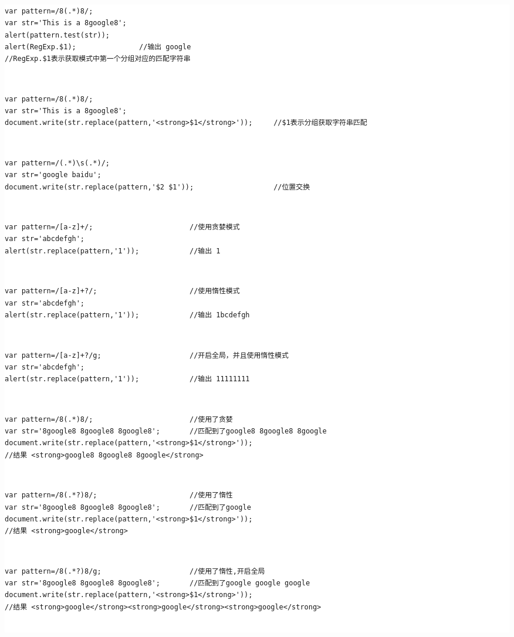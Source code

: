     var pattern=/8(.*)8/;
    var str='This is a 8google8';
    alert(pattern.test(str));
    alert(RegExp.$1);				//输出 google
    //RegExp.$1表示获取模式中第一个分组对应的匹配字符串

<br />

    var pattern=/8(.*)8/;
    var str='This is a 8google8';
    document.write(str.replace(pattern,'<strong>$1</strong>'));		//$1表示分组获取字符串匹配

<br />

    var pattern=/(.*)\s(.*)/;
    var str='google baidu';
    document.write(str.replace(pattern,'$2 $1'));					//位置交换

<br />

    var pattern=/[a-z]+/;						//使用贪婪模式
    var str='abcdefgh';
    alert(str.replace(pattern,'1'));			//输出 1 

<br />

    var pattern=/[a-z]+?/;						//使用惰性模式
    var str='abcdefgh';
    alert(str.replace(pattern,'1'));			//输出 1bcdefgh

<br />

    var pattern=/[a-z]+?/g;						//开启全局，并且使用惰性模式
    var str='abcdefgh';
    alert(str.replace(pattern,'1'));			//输出 11111111

<br />

    var pattern=/8(.*)8/;						//使用了贪婪
    var str='8google8 8google8 8google8';		//匹配到了google8 8google8 8google
    document.write(str.replace(pattern,'<strong>$1</strong>'));
    //结果 <strong>google8 8google8 8google</strong>

<br />

    var pattern=/8(.*?)8/;						//使用了惰性
    var str='8google8 8google8 8google8';		//匹配到了google
    document.write(str.replace(pattern,'<strong>$1</strong>'));
    //结果 <strong>google</strong>

<br />

    var pattern=/8(.*?)8/g;						//使用了惰性,开启全局
    var str='8google8 8google8 8google8';		//匹配到了google google google
    document.write(str.replace(pattern,'<strong>$1</strong>'));
    //结果 <strong>google</strong><strong>google</strong><strong>google</strong>

<br />
